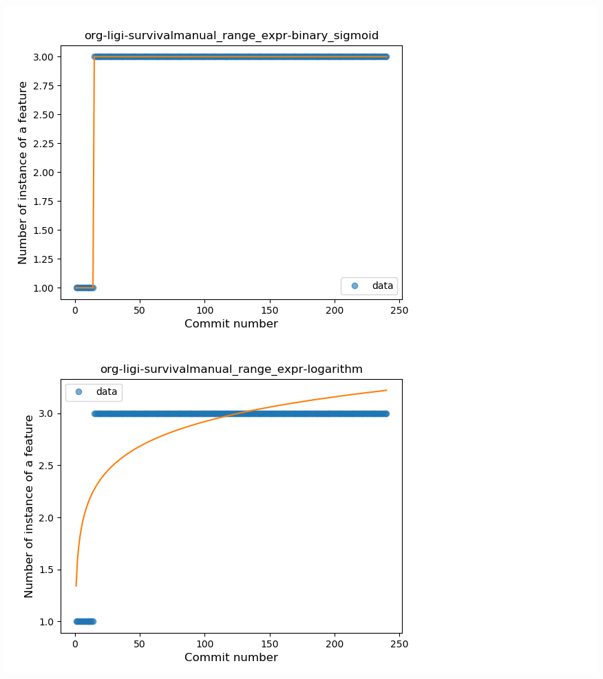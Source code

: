 ![org-ligi-survivalmanual T9](../plots/org-ligi-survivalmanual_range_expr_T9.png)
![org-ligi-survivalmanual T6](../plots/org-ligi-survivalmanual_range_expr_T6.png)